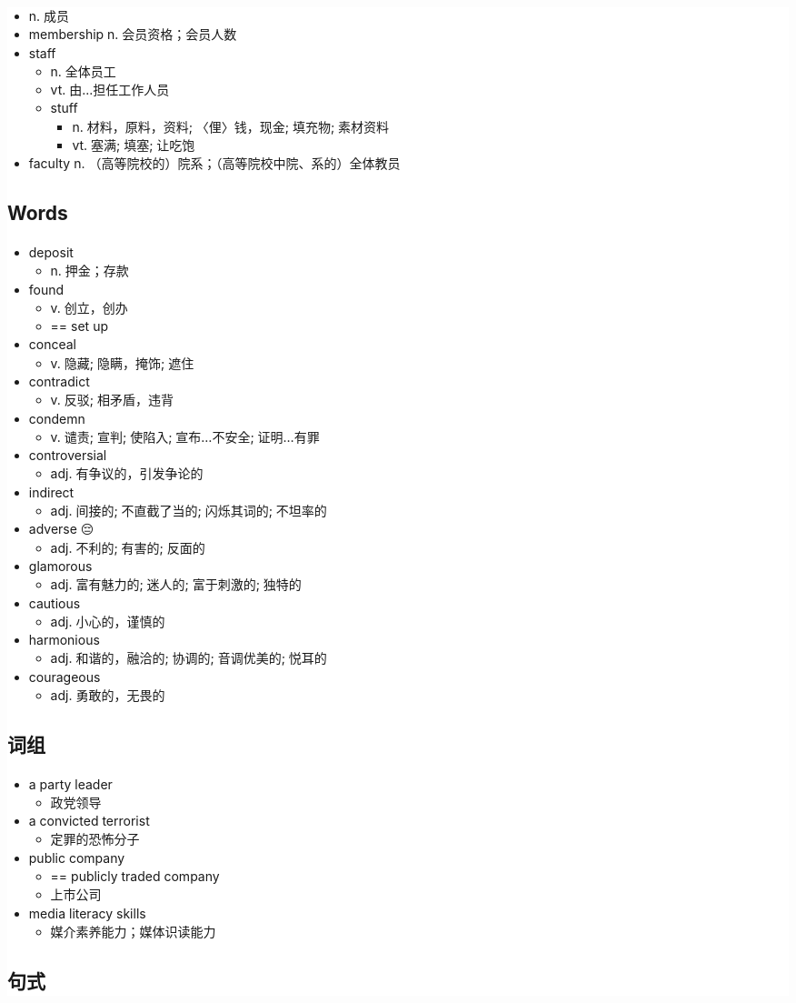 - n. 成员
- membership n. 会员资格；会员人数
- staff
    - n. 全体员工
    - vt. 由...担任工作人员
    - stuff
        - n. 材料，原料，资料; 〈俚〉钱，现金; 填充物; 素材资料
        - vt. 塞满; 填塞; 让吃饱
- faculty n. （高等院校的）院系；（高等院校中院、系的）全体教员

## Words

- deposit
    - n. 押金；存款
- found
    - v. 创立，创办
    - == set up
- conceal
    - v. 隐藏; 隐瞒，掩饰; 遮住
- contradict
    - v. 反驳; 相矛盾，违背
- condemn
    - v. 谴责; 宣判; 使陷入; 宣布…不安全; 证明…有罪
- controversial
    - adj. 有争议的，引发争论的
- indirect
    - adj. 间接的; 不直截了当的; 闪烁其词的; 不坦率的
- adverse 😔
    - adj. 不利的; 有害的; 反面的
- glamorous
    - adj. 富有魅力的; 迷人的; 富于刺激的; 独特的
- cautious
    - adj. 小心的，谨慎的
- harmonious
    - adj. 和谐的，融洽的; 协调的; 音调优美的; 悦耳的
- courageous
    - adj. 勇敢的，无畏的

## 词组

- a party leader
    - 政党领导
- a convicted terrorist
    - 定罪的恐怖分子
- public company
    - == publicly traded company
    - 上市公司
- media literacy skills
    - 媒介素养能力；媒体识读能力

## 句式
